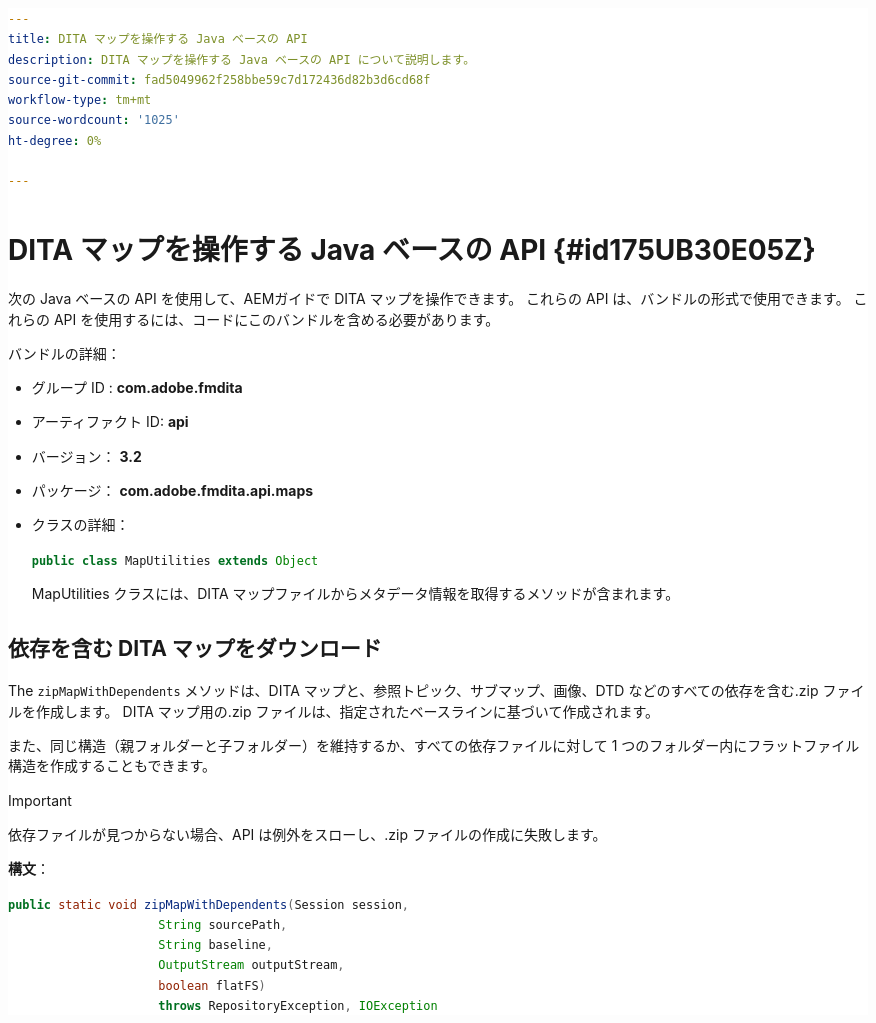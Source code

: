 ```yaml
---
title: DITA マップを操作する Java ベースの API
description: DITA マップを操作する Java ベースの API について説明します。
source-git-commit: fad5049962f258bbe59c7d172436d82b3d6cd68f
workflow-type: tm+mt
source-wordcount: '1025'
ht-degree: 0%

---
```



# DITA マップを操作する Java ベースの API {#id175UB30E05Z}

次の Java ベースの API を使用して、AEMガイドで DITA マップを操作できます。 これらの API は、バンドルの形式で使用できます。 これらの API を使用するには、コードにこのバンドルを含める必要があります。

バンドルの詳細：

- グループ ID : **com.adobe.fmdita**

- アーティファクト ID: **api**

- バージョン： **3.2**

- パッケージ： **com.adobe.fmdita.api.maps**

- クラスの詳細：

  ```JAVA
  public class MapUtilities extends Object
  ```

  MapUtilities クラスには、DITA マップファイルからメタデータ情報を取得するメソッドが含まれます。


## 依存を含む DITA マップをダウンロード

The `zipMapWithDependents` メソッドは、DITA マップと、参照トピック、サブマップ、画像、DTD などのすべての依存を含む.zip ファイルを作成します。 DITA マップ用の.zip ファイルは、指定されたベースラインに基づいて作成されます。

また、同じ構造（親フォルダーと子フォルダー）を維持するか、すべての依存ファイルに対して 1 つのフォルダー内にフラットファイル構造を作成することもできます。

>[!IMPORTANT]
>
> 依存ファイルが見つからない場合、API は例外をスローし、.zip ファイルの作成に失敗します。

**構文**：

```JAVA
public static void zipMapWithDependents(Session session, 
                     String sourcePath, 
                     String baseline, 
                     OutputStream outputStream,
                     boolean flatFS) 
                     throws RepositoryException, IOException
```
